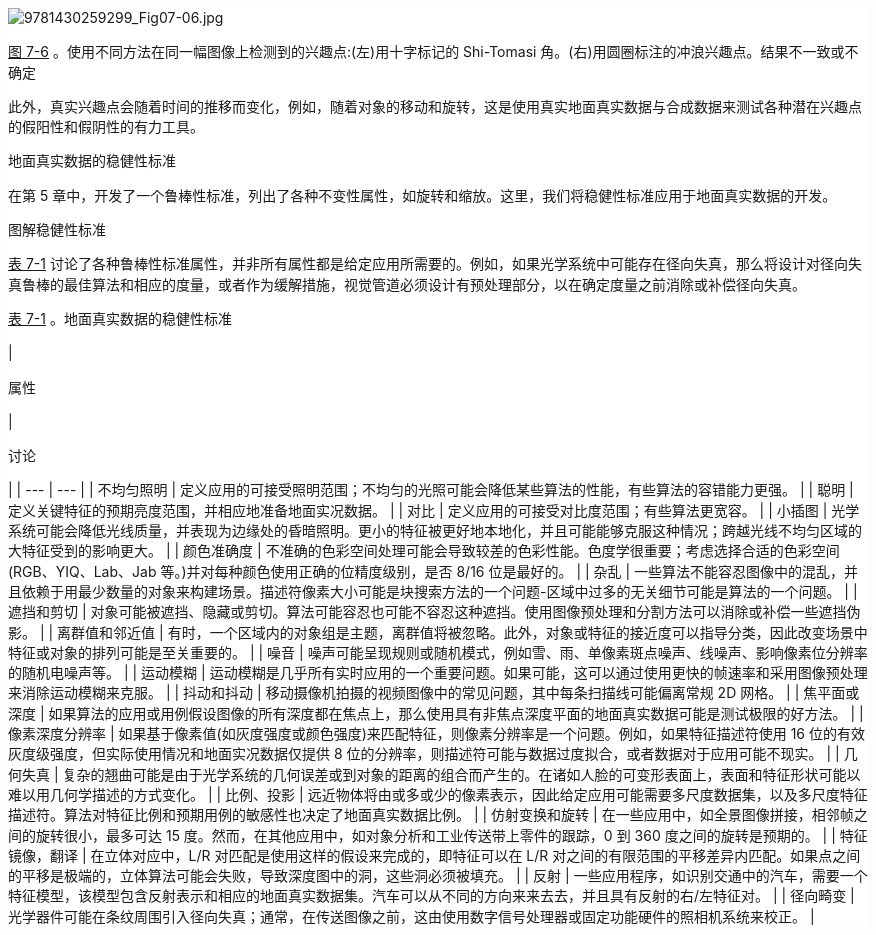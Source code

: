![9781430259299_Fig07-06.jpg](images/9781430259299_Fig07-06.jpg)

[图 7-6](#_Fig6) 。使用不同方法在同一幅图像上检测到的兴趣点:(左)用十字标记的 Shi-Tomasi 角。(右)用圆圈标注的冲浪兴趣点。结果不一致或不确定

此外，真实兴趣点会随着时间的推移而变化，例如，随着对象的移动和旋转，这是使用真实地面真实数据与合成数据来测试各种潜在兴趣点的假阳性和假阴性的有力工具。

地面真实数据的稳健性标准

在第 5 章中，开发了一个鲁棒性标准，列出了各种不变性属性，如旋转和缩放。这里，我们将稳健性标准应用于地面真实数据的开发。

图解稳健性标准

[表 7-1](#Tab1) 讨论了各种鲁棒性标准属性，并非所有属性都是给定应用所需要的。例如，如果光学系统中可能存在径向失真，那么将设计对径向失真鲁棒的最佳算法和相应的度量，或者作为缓解措施，视觉管道必须设计有预处理部分，以在确定度量之前消除或补偿径向失真。

[表 7-1](#_Tab1) 。地面真实数据的稳健性标准

| 

属性

 | 

讨论

 |
| --- | --- |
| 不均匀照明 | 定义应用的可接受照明范围；不均匀的光照可能会降低某些算法的性能，有些算法的容错能力更强。 |
| 聪明 | 定义关键特征的预期亮度范围，并相应地准备地面实况数据。 |
| 对比 | 定义应用的可接受对比度范围；有些算法更宽容。 |
| 小插图 | 光学系统可能会降低光线质量，并表现为边缘处的昏暗照明。更小的特征被更好地本地化，并且可能能够克服这种情况；跨越光线不均匀区域的大特征受到的影响更大。 |
| 颜色准确度 | 不准确的色彩空间处理可能会导致较差的色彩性能。色度学很重要；考虑选择合适的色彩空间(RGB、YIQ、Lab、Jab 等。)并对每种颜色使用正确的位精度级别，是否 8/16 位是最好的。 |
| 杂乱 | 一些算法不能容忍图像中的混乱，并且依赖于用最少数量的对象来构建场景。描述符像素大小可能是块搜索方法的一个问题-区域中过多的无关细节可能是算法的一个问题。 |
| 遮挡和剪切 | 对象可能被遮挡、隐藏或剪切。算法可能容忍也可能不容忍这种遮挡。使用图像预处理和分割方法可以消除或补偿一些遮挡伪影。 |
| 离群值和邻近值 | 有时，一个区域内的对象组是主题，离群值将被忽略。此外，对象或特征的接近度可以指导分类，因此改变场景中特征或对象的排列可能是至关重要的。 |
| 噪音 | 噪声可能呈现规则或随机模式，例如雪、雨、单像素斑点噪声、线噪声、影响像素位分辨率的随机电噪声等。 |
| 运动模糊 | 运动模糊是几乎所有实时应用的一个重要问题。如果可能，这可以通过使用更快的帧速率和采用图像预处理来消除运动模糊来克服。 |
| 抖动和抖动 | 移动摄像机拍摄的视频图像中的常见问题，其中每条扫描线可能偏离常规 2D 网格。 |
| 焦平面或深度 | 如果算法的应用或用例假设图像的所有深度都在焦点上，那么使用具有非焦点深度平面的地面真实数据可能是测试极限的好方法。 |
| 像素深度分辨率 | 如果基于像素值(如灰度强度或颜色强度)来匹配特征，则像素分辨率是一个问题。例如，如果特征描述符使用 16 位的有效灰度级强度，但实际使用情况和地面实况数据仅提供 8 位的分辨率，则描述符可能与数据过度拟合，或者数据对于应用可能不现实。 |
| 几何失真 | 复杂的翘曲可能是由于光学系统的几何误差或到对象的距离的组合而产生的。在诸如人脸的可变形表面上，表面和特征形状可能以难以用几何学描述的方式变化。 |
| 比例、投影 | 远近物体将由或多或少的像素表示，因此给定应用可能需要多尺度数据集，以及多尺度特征描述符。算法对特征比例和预期用例的敏感性也决定了地面真实数据比例。 |
| 仿射变换和旋转 | 在一些应用中，如全景图像拼接，相邻帧之间的旋转很小，最多可达 15 度。然而，在其他应用中，如对象分析和工业传送带上零件的跟踪，0 到 360 度之间的旋转是预期的。 |
| 特征镜像，翻译 | 在立体对应中，L/R 对匹配是使用这样的假设来完成的，即特征可以在 L/R 对之间的有限范围的平移差异内匹配。如果点之间的平移是极端的，立体算法可能会失败，导致深度图中的洞，这些洞必须被填充。 |
| 反射 | 一些应用程序，如识别交通中的汽车，需要一个特征模型，该模型包含反射表示和相应的地面真实数据集。汽车可以从不同的方向来来去去，并且具有反射的右/左特征对。 |
| 径向畸变 | 光学器件可能在条纹周围引入径向失真；通常，在传送图像之前，这由使用数字信号处理器或固定功能硬件的照相机系统来校正。 |
